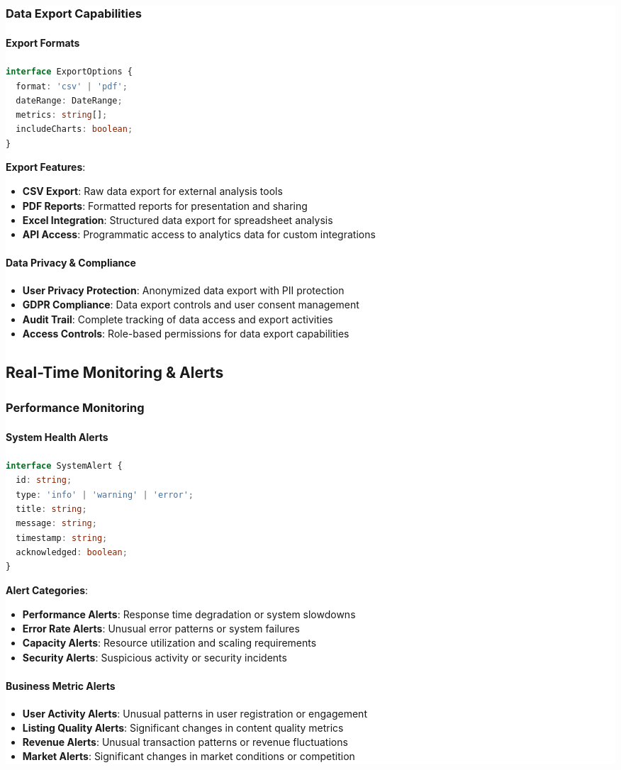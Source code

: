 ### Data Export Capabilities

#### Export Formats
```typescript
interface ExportOptions {
  format: 'csv' | 'pdf';
  dateRange: DateRange;
  metrics: string[];
  includeCharts: boolean;
}
```

**Export Features**:
- **CSV Export**: Raw data export for external analysis tools
- **PDF Reports**: Formatted reports for presentation and sharing
- **Excel Integration**: Structured data export for spreadsheet analysis
- **API Access**: Programmatic access to analytics data for custom integrations

#### Data Privacy & Compliance
- **User Privacy Protection**: Anonymized data export with PII protection
- **GDPR Compliance**: Data export controls and user consent management
- **Audit Trail**: Complete tracking of data access and export activities
- **Access Controls**: Role-based permissions for data export capabilities

## Real-Time Monitoring & Alerts

### Performance Monitoring

#### System Health Alerts
```typescript
interface SystemAlert {
  id: string;
  type: 'info' | 'warning' | 'error';
  title: string;
  message: string;
  timestamp: string;
  acknowledged: boolean;
}
```

**Alert Categories**:
- **Performance Alerts**: Response time degradation or system slowdowns
- **Error Rate Alerts**: Unusual error patterns or system failures
- **Capacity Alerts**: Resource utilization and scaling requirements
- **Security Alerts**: Suspicious activity or security incidents

#### Business Metric Alerts
- **User Activity Alerts**: Unusual patterns in user registration or engagement
- **Listing Quality Alerts**: Significant changes in content quality metrics
- **Revenue Alerts**: Unusual transaction patterns or revenue fluctuations
- **Market Alerts**: Significant changes in market conditions or competition
